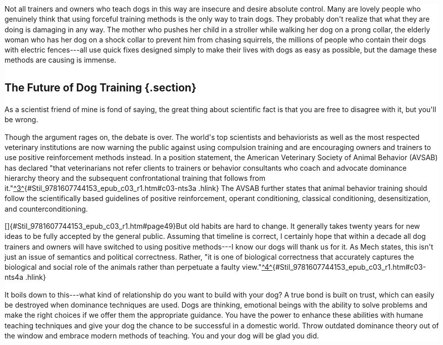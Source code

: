 Not all trainers and owners who teach dogs in this way are insecure and
desire absolute control. Many are lovely people who genuinely think that
using forceful training methods is the only way to train dogs. They
probably don't realize that what they are doing is damaging in any way.
The mother who pushes her child in a stroller while walking her dog on a
prong collar, the elderly woman who has her dog on a shock collar to
prevent him from chasing squirrels, the millions of people who contain
their dogs with electric fences---all use quick fixes designed simply to
make their lives with dogs as easy as possible, but the damage these
methods are causing is immense.

## The Future of Dog Training {.section}

As a scientist friend of mine is fond of saying, the great thing about
scientific fact is that you are free to disagree with it, but you'll be
wrong.

Though the argument rages on, the debate is over. The world's top
scientists and behaviorists as well as the most respected veterinary
institutions are now warning the public against using compulsion
training and are encouraging owners and trainers to use positive
reinforcement methods instead. In a position statement, the American
Veterinary Society of Animal Behavior (AVSAB) has declared "that
veterinarians not refer clients to trainers or behavior consultants who
coach and advocate dominance hierarchy theory and the subsequent
confrontational training that follows from
it."[^3^](#Stil_9781607744153_epub_end_r1.htm#c03-nts3){#Stil_9781607744153_epub_c03_r1.htm#c03-nts3a
.hlink} The AVSAB further states that animal behavior training should
follow the scientifically based guidelines of positive reinforcement,
operant conditioning, classical conditioning, desensitization, and
counterconditioning.

[]{#Stil_9781607744153_epub_c03_r1.htm#page49}But old habits are hard to
change. It generally takes twenty years for new ideas to be fully
accepted by the general public. Assuming that timeline is correct, I
certainly hope that within a decade all dog trainers and owners will
have switched to using positive methods---I know our dogs will thank us
for it. As Mech states, this isn't just an issue of semantics and
political correctness. Rather, "it is one of biological correctness that
accurately captures the biological and social role of the animals rather
than perpetuate a faulty
view."[^4^](#Stil_9781607744153_epub_end_r1.htm#c03-nts4){#Stil_9781607744153_epub_c03_r1.htm#c03-nts4a
.hlink}

It boils down to this---what kind of relationship do you want to build
with your dog? A true bond is built on trust, which can easily be
destroyed when dominance techniques are used. Dogs are thinking,
emotional beings with the ability to solve problems and make the right
choices if we offer them the appropriate guidance. You have the power to
enhance these abilities with humane teaching techniques and give your
dog the chance to be successful in a domestic world. Throw outdated
dominance theory out of the window and embrace modern methods of
teaching. You and your dog will be glad you did.

